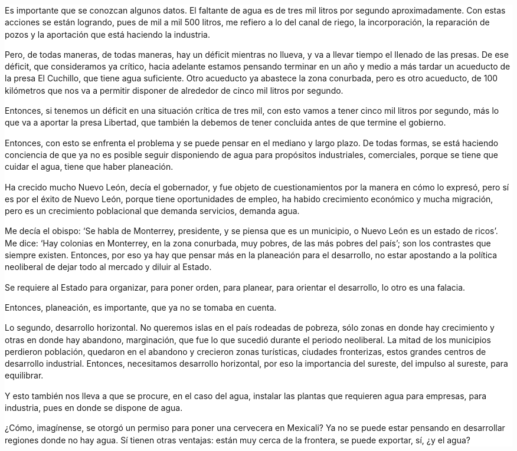 Es importante que se conozcan algunos datos. El faltante de agua es de tres
mil litros por segundo aproximadamente. Con estas acciones se están logrando,
pues de mil a mil 500 litros, me refiero a lo del canal de riego, la
incorporación, la reparación de pozos y la aportación que está haciendo la
industria.

Pero, de todas maneras, de todas maneras, hay un déficit mientras no llueva, y
va a llevar tiempo el llenado de las presas. De ese déficit, que consideramos
ya crítico, hacia adelante estamos pensando terminar en un año y medio a más
tardar un acueducto de la presa El Cuchillo, que tiene agua suficiente. Otro
acueducto ya abastece la zona conurbada, pero es otro acueducto, de 100
kilómetros que nos va a permitir disponer de alrededor de cinco mil litros por
segundo.

Entonces, si tenemos un déficit en una situación crítica de tres mil, con esto
vamos a tener cinco mil litros por segundo, más lo que va a aportar la presa
Libertad, que también la debemos de tener concluida antes de que termine el
gobierno.

Entonces, con esto se enfrenta el problema y se puede pensar en el mediano y
largo plazo. De todas formas, se está haciendo conciencia de que ya no es
posible seguir disponiendo de agua para propósitos industriales, comerciales,
porque se tiene que cuidar el agua, tiene que haber planeación.

Ha crecido mucho Nuevo León, decía el gobernador, y fue objeto de
cuestionamientos por la manera en cómo lo expresó, pero sí es por el éxito de
Nuevo León, porque tiene oportunidades de empleo, ha habido crecimiento
económico y mucha migración, pero es un crecimiento poblacional que demanda
servicios, demanda agua.

Me decía el obispo: ‘Se habla de Monterrey, presidente, y se piensa que es un
municipio, o Nuevo León es un estado de ricos’. Me dice: ‘Hay colonias en
Monterrey, en la zona conurbada, muy pobres, de las más pobres del país’; son
los contrastes que siempre existen. Entonces, por eso ya hay que pensar más en
la planeación para el desarrollo, no estar apostando a la política neoliberal
de dejar todo al mercado y diluir al Estado.

Se requiere al Estado para organizar, para poner orden, para planear, para
orientar el desarrollo, lo otro es una falacia.

Entonces, planeación, es importante, que ya no se tomaba en cuenta.

Lo segundo, desarrollo horizontal. No queremos islas en el país rodeadas de
pobreza, sólo zonas en donde hay crecimiento y otras en donde hay abandono,
marginación, que fue lo que sucedió durante el periodo neoliberal. La mitad de
los municipios perdieron población, quedaron en el abandono y crecieron zonas
turísticas, ciudades fronterizas, estos grandes centros de desarrollo
industrial. Entonces, necesitamos desarrollo horizontal, por eso la
importancia del sureste, del impulso al sureste, para equilibrar.

Y esto también nos lleva a que se procure, en el caso del agua, instalar las
plantas que requieren agua para empresas, para industria, pues en donde se
dispone de agua.

¿Cómo, imagínense, se otorgó un permiso para poner una cervecera en Mexicali?
Ya no se puede estar pensando en desarrollar regiones donde no hay agua. Sí
tienen otras ventajas: están muy cerca de la frontera, se puede exportar, sí,
¿y el agua?
